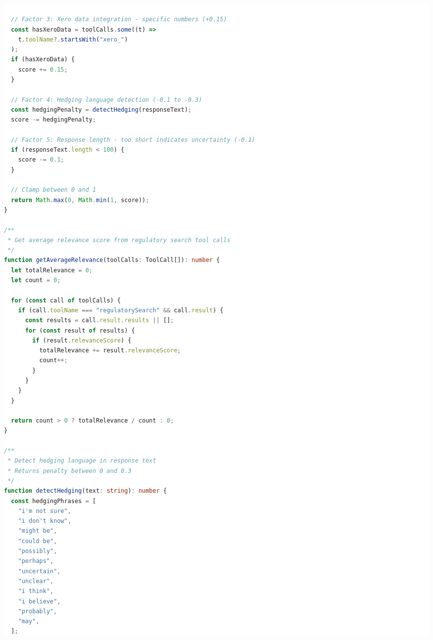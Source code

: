 ```typescript

  // Factor 3: Xero data integration - specific numbers (+0.15)
  const hasXeroData = toolCalls.some((t) =>
    t.toolName?.startsWith("xero_")
  );
  if (hasXeroData) {
    score += 0.15;
  }

  // Factor 4: Hedging language detection (-0.1 to -0.3)
  const hedgingPenalty = detectHedging(responseText);
  score -= hedgingPenalty;

  // Factor 5: Response length - too short indicates uncertainty (-0.1)
  if (responseText.length < 100) {
    score -= 0.1;
  }

  // Clamp between 0 and 1
  return Math.max(0, Math.min(1, score));
}

/**
 * Get average relevance score from regulatory search tool calls
 */
function getAverageRelevance(toolCalls: ToolCall[]): number {
  let totalRelevance = 0;
  let count = 0;

  for (const call of toolCalls) {
    if (call.toolName === "regulatorySearch" && call.result) {
      const results = call.result.results || [];
      for (const result of results) {
        if (result.relevanceScore) {
          totalRelevance += result.relevanceScore;
          count++;
        }
      }
    }
  }

  return count > 0 ? totalRelevance / count : 0;
}

/**
 * Detect hedging language in response text
 * Returns penalty between 0 and 0.3
 */
function detectHedging(text: string): number {
  const hedgingPhrases = [
    "i'm not sure",
    "i don't know",
    "might be",
    "could be",
    "possibly",
    "perhaps",
    "uncertain",
    "unclear",
    "i think",
    "i believe",
    "probably",
    "may",
  ];
```